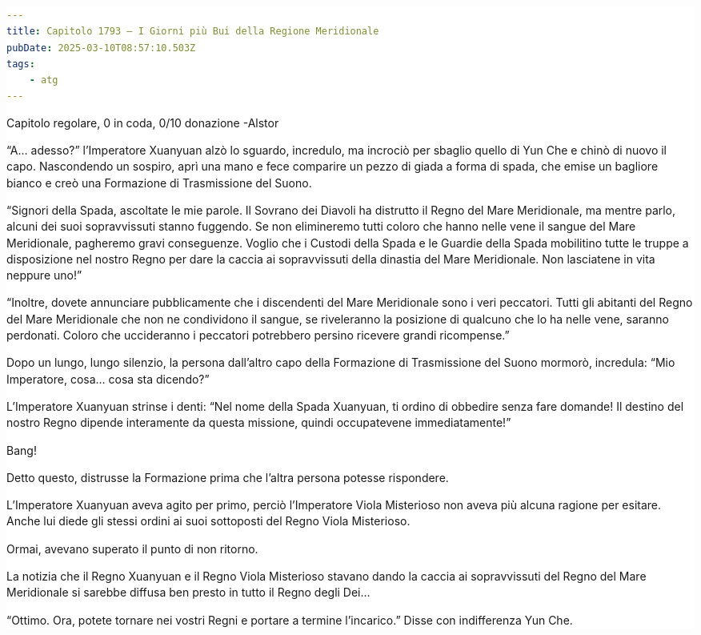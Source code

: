 ```yaml
---
title: Capitolo 1793 – I Giorni più Bui della Regione Meridionale
pubDate: 2025-03-10T08:57:10.503Z
tags:
    - atg
---
```



Capitolo regolare, 0 in coda, 0/10 donazione
-Alstor


“A… adesso?” l’Imperatore Xuanyuan alzò lo sguardo, incredulo, ma incrociò per sbaglio quello di Yun Che e chinò di nuovo il capo. Nascondendo un sospiro, aprì una mano e fece comparire un pezzo di giada a forma di spada, che emise un bagliore bianco e creò una Formazione di Trasmissione del Suono.


“Signori della Spada, ascoltate le mie parole. Il Sovrano dei Diavoli ha distrutto il Regno del Mare Meridionale, ma mentre parlo, alcuni dei suoi sopravvissuti stanno fuggendo. Se non elimineremo tutti coloro che hanno nelle vene il sangue del Mare Meridionale, pagheremo gravi conseguenze. Voglio che i Custodi della Spada e le Guardie della Spada mobilitino tutte le truppe a disposizione nel nostro Regno per dare la caccia ai sopravvissuti della dinastia del Mare Meridionale. Non lasciatene in vita neppure uno!”


“Inoltre, dovete annunciare pubblicamente che i discendenti del Mare Meridionale sono i veri peccatori. Tutti gli abitanti del Regno del Mare Meridionale che non ne condividono il sangue, se riveleranno la posizione di qualcuno che lo ha nelle vene, saranno perdonati. Coloro che uccideranno i peccatori potrebbero persino ricevere grandi ricompense.”


Dopo un lungo, lungo silenzio, la persona dall’altro capo della Formazione di Trasmissione del Suono mormorò, incredula: “Mio Imperatore, cosa… cosa sta dicendo?”


L’Imperatore Xuanyuan strinse i denti: “Nel nome della Spada Xuanyuan, ti ordino di obbedire senza fare domande! Il destino del nostro Regno dipende interamente da questa missione, quindi occupatevene immediatamente!”


Bang!


Detto questo, distrusse la Formazione prima che l’altra persona potesse rispondere.


L’Imperatore Xuanyuan aveva agito per primo, perciò l’Imperatore Viola Misterioso non aveva più alcuna ragione per esitare. Anche lui diede gli stessi ordini ai suoi sottoposti del Regno Viola Misterioso.


Ormai, avevano superato il punto di non ritorno.


La notizia che il Regno Xuanyuan e il Regno Viola Misterioso stavano dando la caccia ai sopravvissuti del Regno del Mare Meridionale si sarebbe diffusa ben presto in tutto il Regno degli Dei…


“Ottimo. Ora, potete tornare nei vostri Regni e portare a termine l’incarico.” Disse con indifferenza Yun Che.
